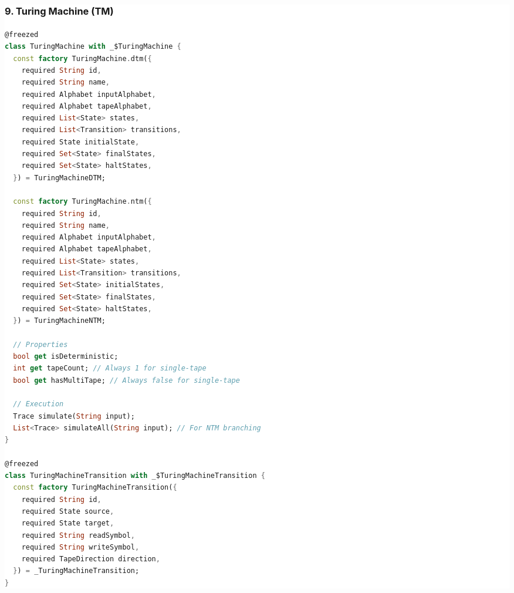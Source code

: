 ### 9. Turing Machine (TM)

```dart
@freezed
class TuringMachine with _$TuringMachine {
  const factory TuringMachine.dtm({
    required String id,
    required String name,
    required Alphabet inputAlphabet,
    required Alphabet tapeAlphabet,
    required List<State> states,
    required List<Transition> transitions,
    required State initialState,
    required Set<State> finalStates,
    required Set<State> haltStates,
  }) = TuringMachineDTM;

  const factory TuringMachine.ntm({
    required String id,
    required String name,
    required Alphabet inputAlphabet,
    required Alphabet tapeAlphabet,
    required List<State> states,
    required List<Transition> transitions,
    required Set<State> initialStates,
    required Set<State> finalStates,
    required Set<State> haltStates,
  }) = TuringMachineNTM;

  // Properties
  bool get isDeterministic;
  int get tapeCount; // Always 1 for single-tape
  bool get hasMultiTape; // Always false for single-tape

  // Execution
  Trace simulate(String input);
  List<Trace> simulateAll(String input); // For NTM branching
}

@freezed
class TuringMachineTransition with _$TuringMachineTransition {
  const factory TuringMachineTransition({
    required String id,
    required State source,
    required State target,
    required String readSymbol,
    required String writeSymbol,
    required TapeDirection direction,
  }) = _TuringMachineTransition;
}
```
